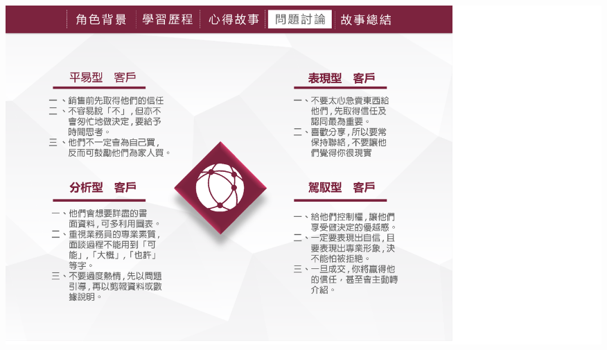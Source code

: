   <img src="https://github.com/zackwong1995/Cathay-Life-Insurance/blob/master/%E5%9B%BD%E6%B3%B0%E4%BA%BA%E5%AF%BF_%E5%AE%9E%E4%B9%A0%E6%89%8B%E5%86%8A%E7%BA%AA%E5%BD%95_%E9%A1%B5%E9%9D%A2_19.png" width = 75% height = 75% alt="Figure 1" /> 
  